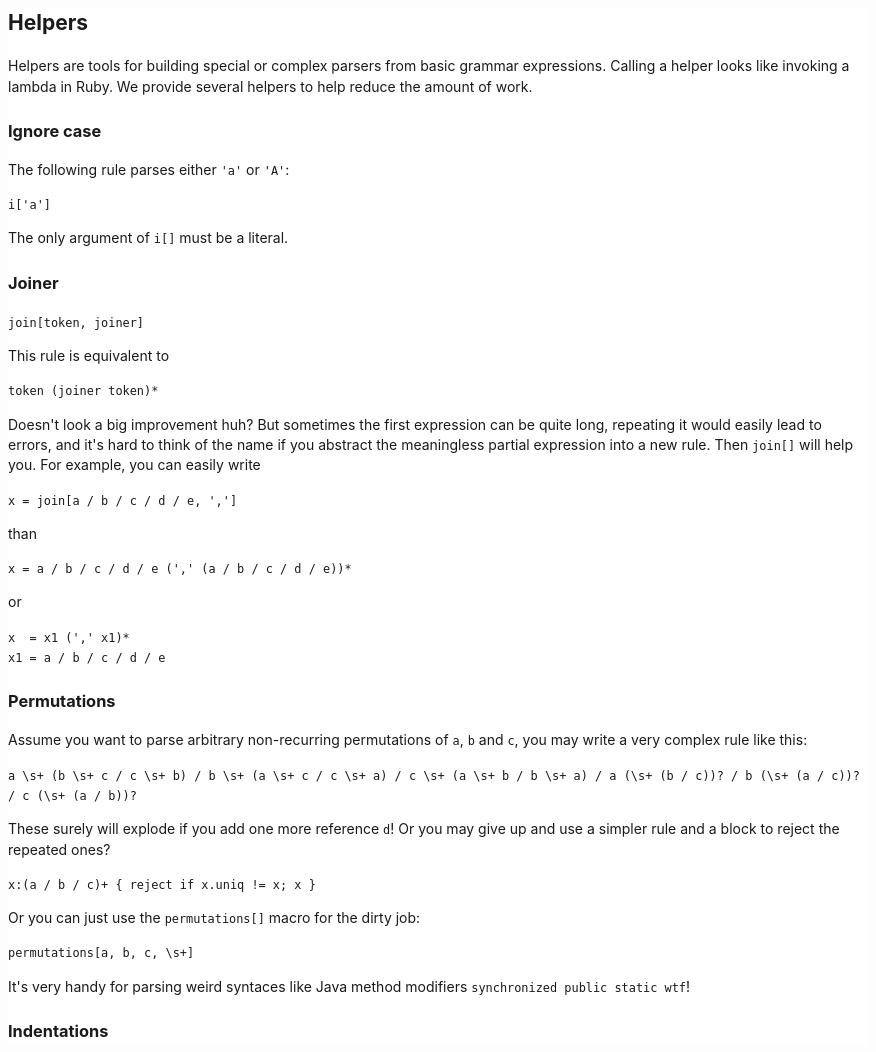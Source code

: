 ## Helpers

Helpers are tools for building special or complex parsers from basic grammar expressions. Calling a helper looks like invoking a lambda in Ruby. We provide several helpers to help reduce the amount of work.

### Ignore case

The following rule parses either `'a'` or `'A'`:

    i['a']

The only argument of `i[]` must be a literal.

### Joiner

    join[token, joiner]

This rule is equivalent to

    token (joiner token)*

Doesn't look a big improvement huh? But sometimes the first expression can be quite long, repeating it would easily lead to errors, and it's hard to think of the name if you abstract the meaningless partial expression into a new rule. Then `join[]` will help you. For example, you can easily write

    x = join[a / b / c / d / e, ',']

than

    x = a / b / c / d / e (',' (a / b / c / d / e))*

or

    x  = x1 (',' x1)*
    x1 = a / b / c / d / e

### Permutations

Assume you want to parse arbitrary non-recurring permutations of `a`, `b` and `c`, you may write a very complex rule like this:

    a \s+ (b \s+ c / c \s+ b) / b \s+ (a \s+ c / c \s+ a) / c \s+ (a \s+ b / b \s+ a) / a (\s+ (b / c))? / b (\s+ (a / c))? / c (\s+ (a / b))?

These surely will explode if you add one more reference `d`! Or you may give up and use a simpler rule and a block to reject the repeated ones?

    x:(a / b / c)+ { reject if x.uniq != x; x }

Or you can just use the `permutations[]` macro for the dirty job:

    permutations[a, b, c, \s+]

It's very handy for parsing weird syntaces like Java method modifiers `synchronized public static wtf`!

### Indentations
